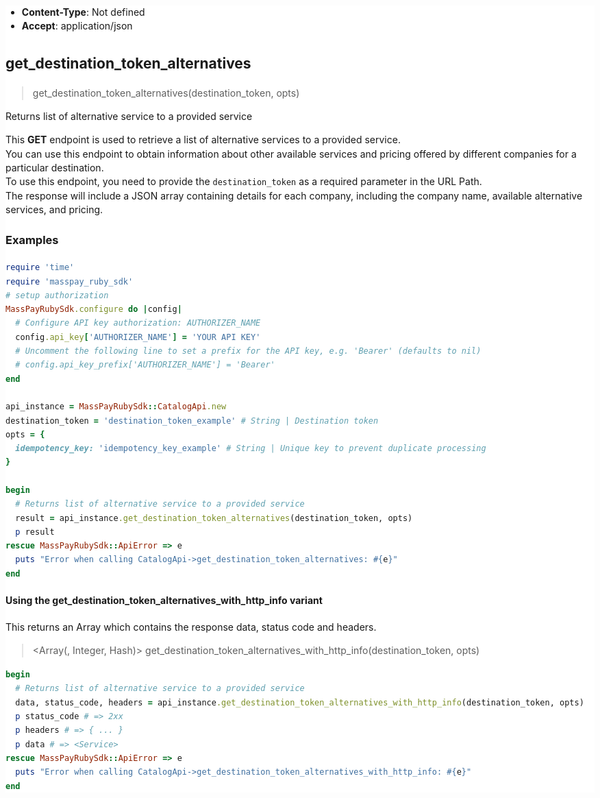 - **Content-Type**: Not defined
- **Accept**: application/json


## get_destination_token_alternatives

> <Service> get_destination_token_alternatives(destination_token, opts)

Returns list of alternative service to a provided service

This **GET** endpoint is used to retrieve a list of alternative services to a provided service. <br> You can use this endpoint to obtain information about other available services and pricing offered by different companies for a particular destination. <br> To use this endpoint, you need to provide the `destination_token` as a required parameter in the URL Path. <br> The response will include a JSON array containing details for each company, including the company name, available alternative services, and pricing.

### Examples

```ruby
require 'time'
require 'masspay_ruby_sdk'
# setup authorization
MassPayRubySdk.configure do |config|
  # Configure API key authorization: AUTHORIZER_NAME
  config.api_key['AUTHORIZER_NAME'] = 'YOUR API KEY'
  # Uncomment the following line to set a prefix for the API key, e.g. 'Bearer' (defaults to nil)
  # config.api_key_prefix['AUTHORIZER_NAME'] = 'Bearer'
end

api_instance = MassPayRubySdk::CatalogApi.new
destination_token = 'destination_token_example' # String | Destination token
opts = {
  idempotency_key: 'idempotency_key_example' # String | Unique key to prevent duplicate processing
}

begin
  # Returns list of alternative service to a provided service
  result = api_instance.get_destination_token_alternatives(destination_token, opts)
  p result
rescue MassPayRubySdk::ApiError => e
  puts "Error when calling CatalogApi->get_destination_token_alternatives: #{e}"
end
```

#### Using the get_destination_token_alternatives_with_http_info variant

This returns an Array which contains the response data, status code and headers.

> <Array(<Service>, Integer, Hash)> get_destination_token_alternatives_with_http_info(destination_token, opts)

```ruby
begin
  # Returns list of alternative service to a provided service
  data, status_code, headers = api_instance.get_destination_token_alternatives_with_http_info(destination_token, opts)
  p status_code # => 2xx
  p headers # => { ... }
  p data # => <Service>
rescue MassPayRubySdk::ApiError => e
  puts "Error when calling CatalogApi->get_destination_token_alternatives_with_http_info: #{e}"
end
```
